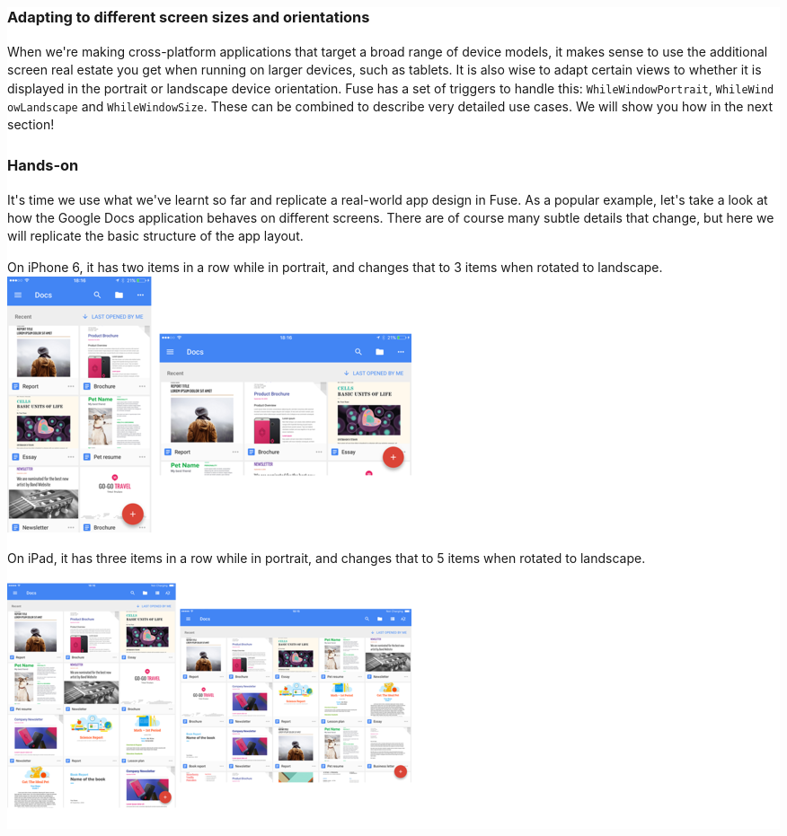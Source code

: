 ### Adapting to different screen sizes and orientations

When we're making cross-platform applications that target a broad range of device models, it makes sense to use the additional screen real estate you get when running on larger devices, such as tablets. It is also wise to adapt certain views to whether it is displayed in the portrait or landscape device orientation. Fuse has a set of triggers to handle this: `WhileWindowPortrait`, `WhileWindowLandscape` and `WhileWindowSize`. These can be combined to describe very detailed use cases. We will show you how in the next section!

### Hands-on

It's time we use what we've learnt so far and replicate a real-world app design in Fuse. As a popular example, let's take a look at how the Google Docs application behaves on different screens. There are of course many subtle details that change, but here we will replicate the basic structure of the app layout.

On iPhone 6, it has two items in a row while in portrait, and changes that to 3 items when rotated to landscape.
![iPhone](../../media/responsive-layout/responsive-layout-iphone.png)

On iPad, it has three items in a row while in portrait, and changes that to 5 items when rotated to landscape.
![iPad portrait](../../media/responsive-layout/responsive-layout-ipad.png)
